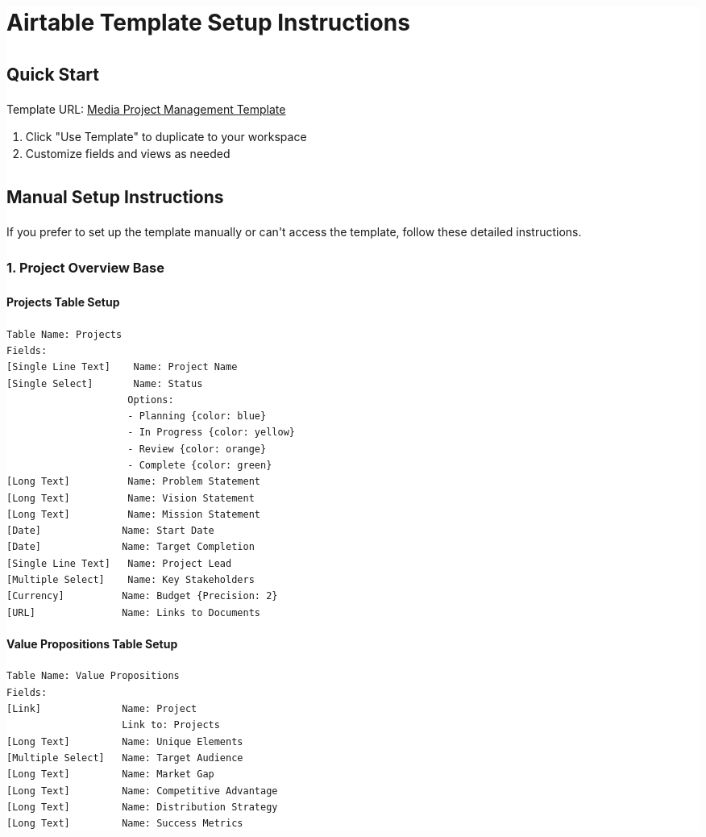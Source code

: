 # Airtable Template Setup Instructions

## Quick Start
Template URL: [Media Project Management Template](https://airtable.com/shrTEMPLATEID)
1. Click "Use Template" to duplicate to your workspace
2. Customize fields and views as needed

## Manual Setup Instructions
If you prefer to set up the template manually or can't access the template, follow these detailed instructions.

### 1. Project Overview Base

#### Projects Table Setup
```
Table Name: Projects
Fields:
[Single Line Text]    Name: Project Name
[Single Select]       Name: Status
                     Options: 
                     - Planning {color: blue}
                     - In Progress {color: yellow}
                     - Review {color: orange}
                     - Complete {color: green}
[Long Text]          Name: Problem Statement
[Long Text]          Name: Vision Statement
[Long Text]          Name: Mission Statement
[Date]              Name: Start Date
[Date]              Name: Target Completion
[Single Line Text]   Name: Project Lead
[Multiple Select]    Name: Key Stakeholders
[Currency]          Name: Budget {Precision: 2}
[URL]               Name: Links to Documents
```

#### Value Propositions Table Setup
```
Table Name: Value Propositions
Fields:
[Link]              Name: Project
                    Link to: Projects
[Long Text]         Name: Unique Elements
[Multiple Select]   Name: Target Audience
[Long Text]         Name: Market Gap
[Long Text]         Name: Competitive Advantage
[Long Text]         Name: Distribution Strategy
[Long Text]         Name: Success Metrics
```
